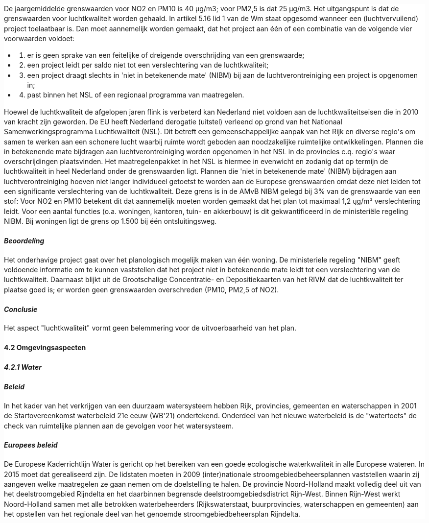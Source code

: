 De jaargemiddelde grenswaarden voor NO2 en PM10 is 40 µg/m3; voor PM2,5 is dat 25 µg/m3. Het uitgangspunt is dat de grenswaarden voor luchtkwaliteit worden gehaald. In artikel 5.16 lid 1 van de Wm staat opgesomd wanneer een (luchtvervuilend) project toelaatbaar is. Dan moet aannemelijk worden gemaakt, dat het project aan één of een combinatie van de volgende vier voorwaarden voldoet:

- 1. er is geen sprake van een feitelijke of dreigende overschrijding van een grenswaarde;
- 2. een project leidt per saldo niet tot een verslechtering van de luchtkwaliteit;
- 3. een project draagt slechts in 'niet in betekenende mate' (NIBM) bij aan de luchtverontreiniging een project is opgenomen in;
- 4. past binnen het NSL of een regionaal programma van maatregelen.

Hoewel de luchtkwaliteit de afgelopen jaren flink is verbeterd kan Nederland niet voldoen aan de luchtkwaliteitseisen die in 2010 van kracht zijn geworden. De EU heeft Nederland derogatie (uitstel) verleend op grond van het Nationaal Samenwerkingsprogramma Luchtkwaliteit (NSL). Dit betreft een gemeenschappelijke aanpak van het Rijk en diverse regio's om samen te werken aan een schonere lucht waarbij ruimte wordt geboden aan noodzakelijke ruimtelijke ontwikkelingen. Plannen die in betekenende mate bijdragen aan luchtverontreiniging worden opgenomen in het NSL in de provincies c.q. regio's waar overschrijdingen plaatsvinden. Het maatregelenpakket in het NSL is hiermee in evenwicht en zodanig dat op termijn de luchtkwaliteit in heel Nederland onder de grenswaarden ligt. Plannen die 'niet in betekenende mate' (NIBM) bijdragen aan luchtverontreiniging hoeven niet langer individueel getoetst te worden aan de Europese grenswaarden omdat deze niet leiden tot een significante verslechtering van de luchtkwaliteit. Deze grens is in de AMvB NIBM gelegd bij 3% van de grenswaarde van een stof: Voor NO2 en PM10 betekent dit dat aannemelijk moeten worden gemaakt dat het plan tot maximaal 1,2 ųg/m³ verslechtering leidt. Voor een aantal functies (o.a. woningen, kantoren, tuin- en akkerbouw) is dit gekwantificeerd in de ministeriële regeling NIBM. Bij woningen ligt de grens op 1.500 bij één ontsluitingsweg.

#### *Beoordeling*

Het onderhavige project gaat over het planologisch mogelijk maken van één woning. De ministeriele regeling "NIBM" geeft voldoende informatie om te kunnen vaststellen dat het project niet in betekenende mate leidt tot een verslechtering van de luchtkwaliteit. Daarnaast blijkt uit de Grootschalige Concentratie- en Depositiekaarten van het RIVM dat de luchtkwaliteit ter plaatse goed is; er worden geen grenswaarden overschreden (PM10, PM2,5 of NO2).

#### *Conclusie*

Het aspect "luchtkwaliteit" vormt geen belemmering voor de uitvoerbaarheid van het plan.

#### **4.2 Omgevingsaspecten**

#### *4.2.1 Water*

#### *Beleid*

In het kader van het verkrijgen van een duurzaam watersysteem hebben Rijk, provincies, gemeenten en waterschappen in 2001 de Startovereenkomst waterbeleid 21e eeuw (WB'21) ondertekend. Onderdeel van het nieuwe waterbeleid is de "watertoets" de check van ruimtelijke plannen aan de gevolgen voor het watersysteem.

#### *Europees beleid*

De Europese Kaderrichtlijn Water is gericht op het bereiken van een goede ecologische waterkwaliteit in alle Europese wateren. In 2015 moet dat gerealiseerd zijn. De lidstaten moeten in 2009 (inter)nationale stroomgebiedbeheersplannen vaststellen waarin zij aangeven welke maatregelen ze gaan nemen om de doelstelling te halen. De provincie Noord-Holland maakt volledig deel uit van het deelstroomgebied Rijndelta en het daarbinnen begrensde deelstroomgebiedsdistrict Rijn-West. Binnen Rijn-West werkt Noord-Holland samen met alle betrokken waterbeheerders (Rijkswaterstaat, buurprovincies, waterschappen en gemeenten) aan het opstellen van het regionale deel van het genoemde stroomgebiedbeheersplan Rijndelta.
